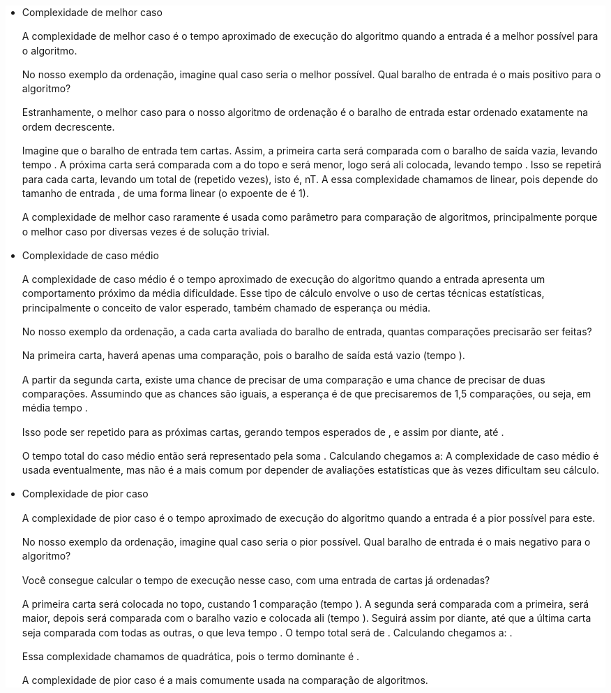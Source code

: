 - Complexidade de melhor caso
    
    A complexidade de melhor caso é o tempo aproximado de execução do algoritmo quando a entrada é a melhor possível para o algoritmo.
    
    No nosso exemplo da ordenação, imagine qual caso seria o melhor possível. Qual baralho de entrada é o mais positivo para o algoritmo?
    
    Estranhamente, o melhor caso para o nosso algoritmo de ordenação é o baralho de entrada estar ordenado exatamente na ordem decrescente.
    
    Imagine que o baralho de entrada tem cartas. Assim, a primeira carta será comparada com o baralho de saída vazia, levando tempo . A próxima carta será comparada com a do topo e será menor, logo será ali colocada, levando tempo . Isso se repetirá para cada carta, levando um total de (repetido vezes), isto é, nT. A essa complexidade chamamos de linear, pois depende do tamanho de entrada , de uma forma linear (o expoente de é 1).
    
    A complexidade de melhor caso raramente é usada como parâmetro para comparação de algoritmos, principalmente porque o melhor caso por diversas vezes é de solução trivial.
    
- Complexidade de caso médio
    
    A complexidade de caso médio é o tempo aproximado de execução do algoritmo quando a entrada apresenta um comportamento próximo da média dificuldade. Esse tipo de cálculo envolve o uso de certas técnicas estatísticas, principalmente o conceito de valor esperado, também chamado de esperança ou média.
    
    No nosso exemplo da ordenação, a cada carta avaliada do baralho de entrada, quantas comparações precisarão ser feitas?
    
    Na primeira carta, haverá apenas uma comparação, pois o baralho de saída está vazio  (tempo ).
    
    A partir da segunda carta, existe uma chance de precisar de uma comparação e uma chance de precisar de duas comparações. Assumindo que as chances são iguais, a esperança é de que precisaremos de 1,5 comparações, ou seja, em média tempo .
    
    Isso pode ser repetido para as próximas cartas, gerando tempos esperados de , e assim por diante, até .
    
    O tempo total do caso médio então será representado pela soma . Calculando chegamos a:
    A complexidade de caso médio é usada eventualmente, mas não é a mais comum por depender de avaliações estatísticas que às vezes dificultam seu cálculo.
    
- Complexidade de pior caso
    
    A complexidade de pior caso é o tempo aproximado de execução do algoritmo quando a entrada é a pior possível para este.
    
    No nosso exemplo da ordenação, imagine qual caso seria o pior possível. Qual baralho de entrada é o mais negativo para o algoritmo?
    
    Você consegue calcular o tempo de execução nesse caso, com uma entrada de cartas já ordenadas?
    
    A primeira carta será colocada no topo, custando 1 comparação (tempo ). A segunda será comparada com a primeira, será maior, depois será comparada com o baralho vazio e colocada ali (tempo ). Seguirá assim por diante, até que a última carta seja comparada com todas as outras, o que leva tempo . O tempo total será de . Calculando chegamos a: .
    
    Essa complexidade chamamos de quadrática, pois o termo dominante é .
    
    A complexidade de pior caso é a mais comumente usada na comparação de algoritmos.
    